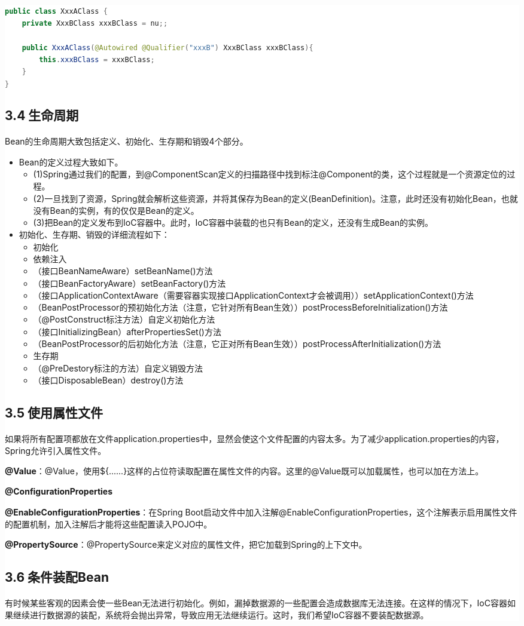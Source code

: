 ```java
public class XxxAClass {
    private XxxBClass xxxBClass = nu;;
    
    public XxxAClass(@Autowired @Qualifier("xxxB") XxxBClass xxxBClass){
        this.xxxBClass = xxxBClass;
    } 
}
```



## 3.4 生命周期

Bean的生命周期大致包括定义、初始化、生存期和销毁4个部分。

* Bean的定义过程大致如下。
  * (1)Spring通过我们的配置，到@ComponentScan定义的扫描路径中找到标注@Component的类，这个过程就是一个资源定位的过程。
  * (2)一旦找到了资源，Spring就会解析这些资源，并将其保存为Bean的定义(BeanDefinition)。注意，此时还没有初始化Bean，也就没有Bean的实例，有的仅仅是Bean的定义。
  * (3)把Bean的定义发布到IoC容器中。此时，IoC容器中装载的也只有Bean的定义，还没有生成Bean的实例。
* 初始化、生存期、销毁的详细流程如下：
  * 初始化
  * 依赖注入
  * （接口BeanNameAware）setBeanName()方法
  * （接口BeanFactoryAware）setBeanFactory()方法
  * （接口ApplicationContextAware（需要容器实现接口ApplicationContext才会被调用））setApplicationContext()方法
  * （BeanPostProcessor的预初始化方法（注意，它针对所有Bean生效））postProcessBeforeInitialization()方法
  * （@PostConstruct标注方法）自定义初始化方法
  * （接口InitializingBean）afterPropertiesSet()方法
  * （BeanPostProcessor的后初始化方法（注意，它正对所有Bean生效））postProcessAfterInitialization()方法
  * 生存期
  * （@PreDestory标注的方法）自定义销毁方法
  * （接口DisposableBean）destroy()方法





## 3.5 使用属性文件

如果将所有配置项都放在文件application.properties中，显然会使这个文件配置的内容太多。为了减少application.properties的内容，Spring允许引入属性文件。

**@Value**：@Value，使用${......}这样的占位符读取配置在属性文件的内容。这里的@Value既可以加载属性，也可以加在方法上。

**@ConfigurationProperties**

**@EnableConfigurationProperties**：在Spring Boot启动文件中加入注解@EnableConfigurationProperties，这个注解表示启用属性文件的配置机制，加入注解后才能将这些配置读入POJO中。

**@PropertySource**：@PropertySource来定义对应的属性文件，把它加载到Spring的上下文中。



## 3.6 条件装配Bean

有时候某些客观的因素会使一些Bean无法进行初始化。例如，漏掉数据源的一些配置会造成数据库无法连接。在这样的情况下，IoC容器如果继续进行数据源的装配，系统将会抛出异常，导致应用无法继续运行。这时，我们希望IoC容器不要装配数据源。
